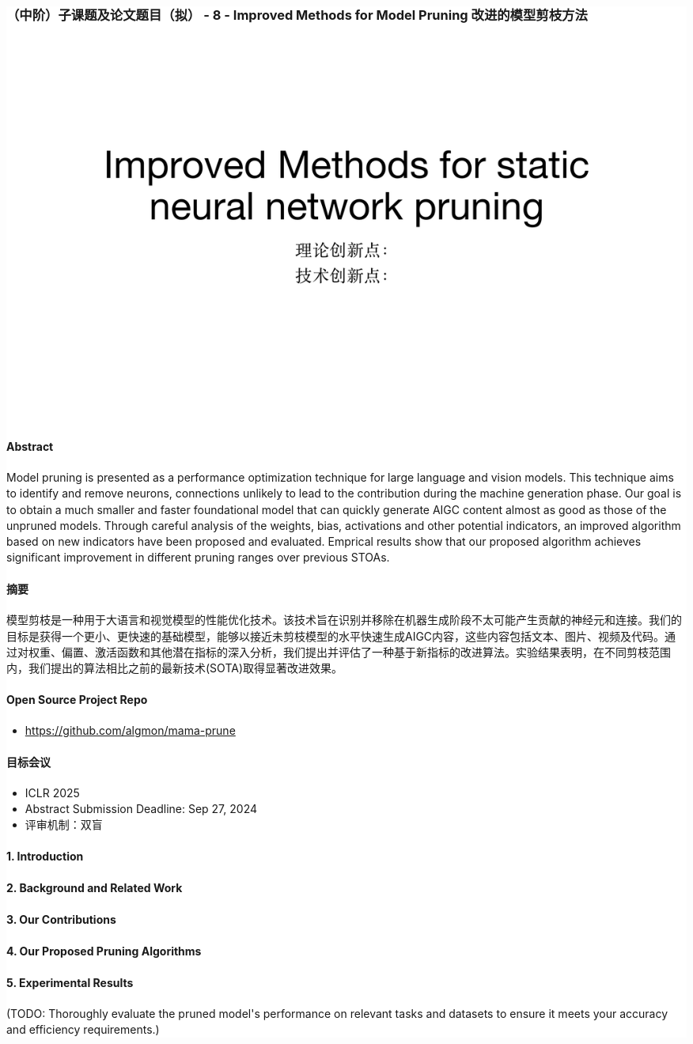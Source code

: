 ### （中阶）子课题及论文题目（拟） - 8 - Improved Methods for Model Pruning 改进的模型剪枝方法
![](./img/sub.topic.8.png)
#### Abstract
Model pruning is presented as a performance optimization technique for large language and vision models. This technique aims to identify and remove neurons, connections unlikely to lead to the contribution during the machine generation phase. Our goal is to obtain a much smaller and faster foundational model that can quickly generate AIGC content almost as good as those of the unpruned models. Through careful analysis of the weights, bias, activations and other potential indicators, an improved algorithm based on new indicators have been proposed and evaluated. Emprical results show that our proposed algorithm achieves significant improvement in different pruning ranges over previous STOAs.
#### 摘要
模型剪枝是一种用于大语言和视觉模型的性能优化技术。该技术旨在识别并移除在机器生成阶段不太可能产生贡献的神经元和连接。我们的目标是获得一个更小、更快速的基础模型，能够以接近未剪枝模型的水平快速生成AIGC内容，这些内容包括文本、图片、视频及代码。通过对权重、偏置、激活函数和其他潜在指标的深入分析，我们提出并评估了一种基于新指标的改进算法。实验结果表明，在不同剪枝范围内，我们提出的算法相比之前的最新技术(SOTA)取得显著改进效果。
#### Open Source Project Repo
* https://github.com/algmon/mama-prune
#### 目标会议
* ICLR 2025
* Abstract Submission Deadline: Sep 27, 2024
* 评审机制：双盲

#### 1. Introduction
#### 2. Background and Related Work
#### 3. Our Contributions
#### 4. Our Proposed Pruning Algorithms
#### 5. Experimental Results
(TODO: Thoroughly evaluate the pruned model's performance on relevant tasks and datasets to ensure it meets your accuracy and efficiency requirements.)
